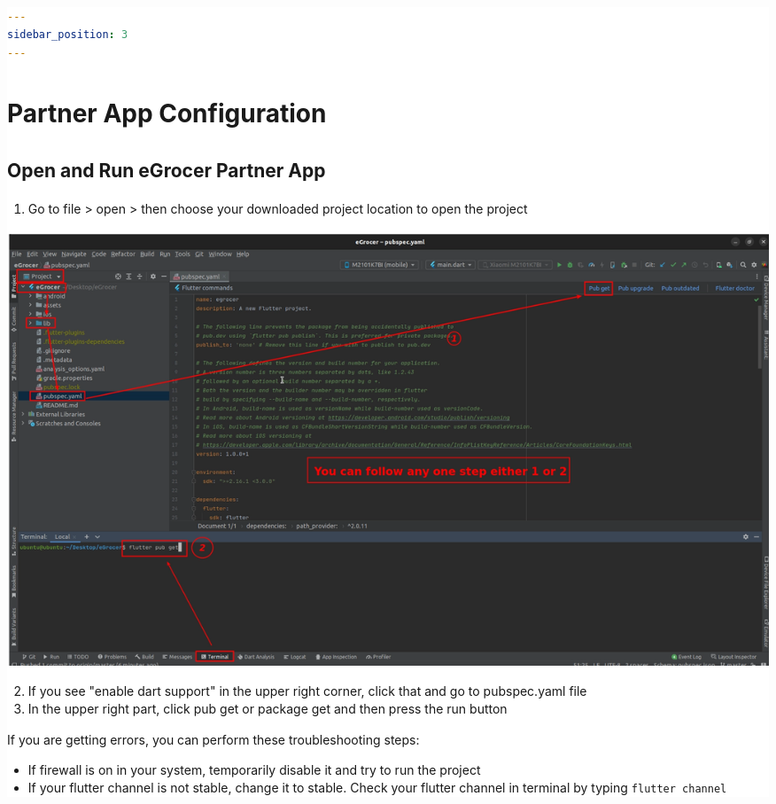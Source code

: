 ```yaml
---
sidebar_position: 3
---
```


# Partner App Configuration

## Open and Run eGrocer Partner App

1. Go to file > open > then choose your downloaded project location to open the project

![Open Project](/img/flutter-partner-app/open2.webp)

2. If you see "enable dart support" in the upper right corner, click that and go to pubspec.yaml file
3. In the upper right part, click pub get or package get and then press the run button

If you are getting errors, you can perform these troubleshooting steps:

- If firewall is on in your system, temporarily disable it and try to run the project
- If your flutter channel is not stable, change it to stable. Check your flutter channel in terminal by typing `flutter channel`
